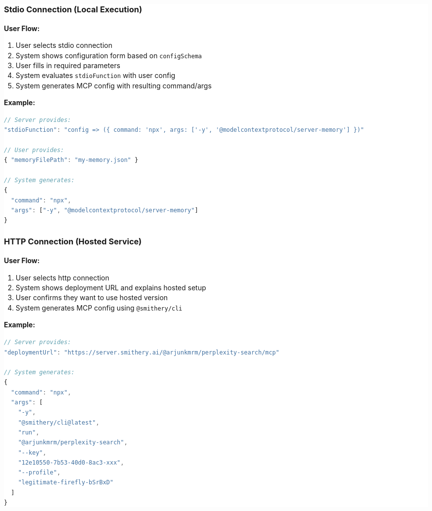 ### Stdio Connection (Local Execution)

**User Flow:**
1. User selects stdio connection
2. System shows configuration form based on `configSchema`
3. User fills in required parameters
4. System evaluates `stdioFunction` with user config
5. System generates MCP config with resulting command/args

**Example:**
```javascript
// Server provides:
"stdioFunction": "config => ({ command: 'npx', args: ['-y', '@modelcontextprotocol/server-memory'] })"

// User provides:
{ "memoryFilePath": "my-memory.json" }

// System generates:
{
  "command": "npx",
  "args": ["-y", "@modelcontextprotocol/server-memory"]
}
```

### HTTP Connection (Hosted Service)

**User Flow:**
1. User selects http connection
2. System shows deployment URL and explains hosted setup
3. User confirms they want to use hosted version
4. System generates MCP config using `@smithery/cli`

**Example:**
```javascript
// Server provides:
"deploymentUrl": "https://server.smithery.ai/@arjunkmrm/perplexity-search/mcp"

// System generates:
{
  "command": "npx",
  "args": [
    "-y",
    "@smithery/cli@latest",
    "run",
    "@arjunkmrm/perplexity-search",
    "--key",
    "12e10550-7b53-40d0-8ac3-xxx",
    "--profile",
    "legitimate-firefly-bSrBxD"
  ]
}
```
